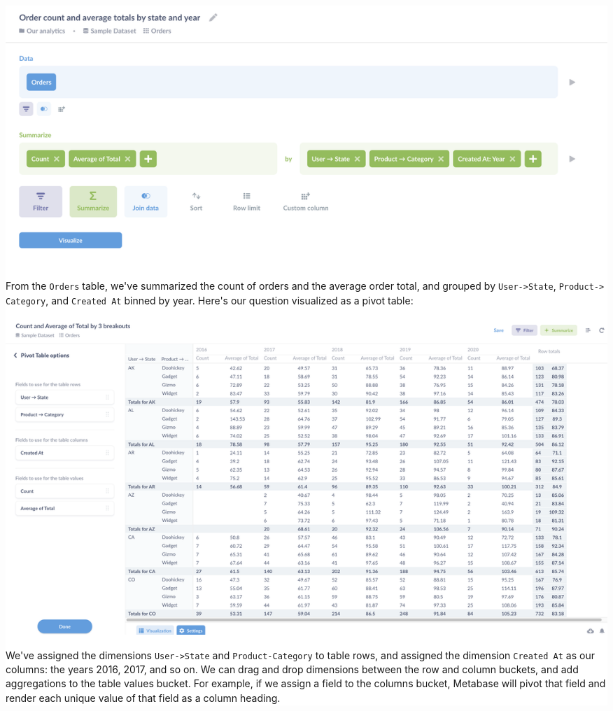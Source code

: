 ![Pivot table notebook](images/visualizations/pivot-table-notebook.png)

From the `Orders` table, we've summarized the count of orders and the average order total, and grouped by `User->State`, `Product->Category`, and `Created At` binned by year. Here's our question visualized as a pivot table:

![Pivot table options](images/visualizations/pivot-table-options.png)

We've assigned the dimensions `User->State` and `Product-Category` to table rows, and assigned the dimension `Created At` as our columns: the years 2016, 2017, and so on. We can drag and drop dimensions between the row and column buckets, and add aggregations to the table values bucket. For example, if we assign a field to the columns bucket, Metabase will pivot that field and render each unique value of that field as a column heading.
